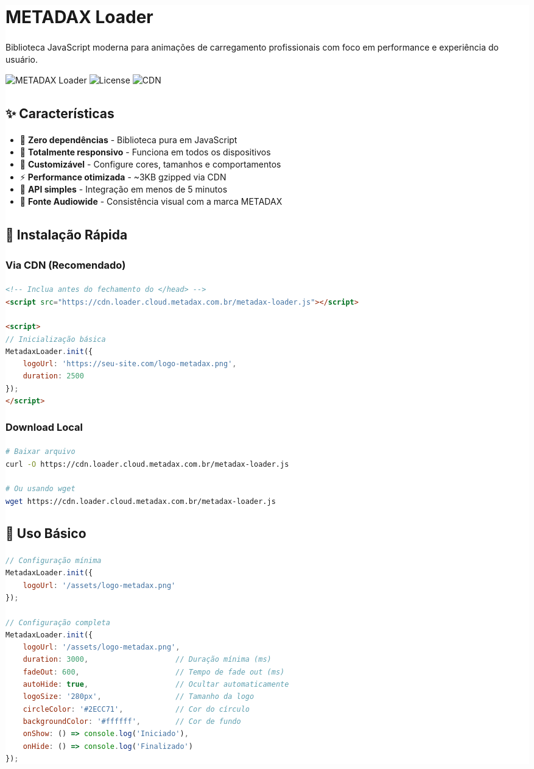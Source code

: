 # METADAX Loader

Biblioteca JavaScript moderna para animações de carregamento profissionais com foco em performance e experiência do usuário.

![METADAX Loader](https://img.shields.io/badge/version-1.0.0-brightgreen) ![License](https://img.shields.io/badge/license-MIT-blue) ![CDN](https://img.shields.io/badge/CDN-disponível-success)

## ✨ Características

- 🚀 **Zero dependências** - Biblioteca pura em JavaScript
- 📱 **Totalmente responsivo** - Funciona em todos os dispositivos
- 🎨 **Customizável** - Configure cores, tamanhos e comportamentos
- ⚡ **Performance otimizada** - ~3KB gzipped via CDN
- 🔧 **API simples** - Integração em menos de 5 minutos
- 🎯 **Fonte Audiowide** - Consistência visual com a marca METADAX

## 🚀 Instalação Rápida

### Via CDN (Recomendado)

```html
<!-- Inclua antes do fechamento do </head> -->
<script src="https://cdn.loader.cloud.metadax.com.br/metadax-loader.js"></script>

<script>
// Inicialização básica
MetadaxLoader.init({
    logoUrl: 'https://seu-site.com/logo-metadax.png',
    duration: 2500
});
</script>
```

### Download Local

```bash
# Baixar arquivo
curl -O https://cdn.loader.cloud.metadax.com.br/metadax-loader.js

# Ou usando wget
wget https://cdn.loader.cloud.metadax.com.br/metadax-loader.js
```

## 📖 Uso Básico

```javascript
// Configuração mínima
MetadaxLoader.init({
    logoUrl: '/assets/logo-metadax.png'
});

// Configuração completa
MetadaxLoader.init({
    logoUrl: '/assets/logo-metadax.png',
    duration: 3000,                    // Duração mínima (ms)
    fadeOut: 600,                      // Tempo de fade out (ms)
    autoHide: true,                    // Ocultar automaticamente
    logoSize: '280px',                 // Tamanho da logo
    circleColor: '#2ECC71',            // Cor do círculo
    backgroundColor: '#ffffff',        // Cor de fundo
    onShow: () => console.log('Iniciado'),
    onHide: () => console.log('Finalizado')
});
```